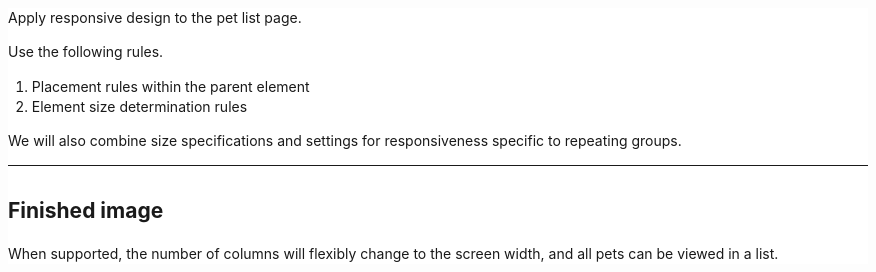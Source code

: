 Apply responsive design to the pet list page.

Use the following rules.

1. Placement rules within the parent element
2. Element size determination rules

We will also combine size specifications and settings for responsiveness specific to repeating groups.

---

## Finished image

When supported, the number of columns will flexibly change to the screen width, and all pets can be viewed in a list.
